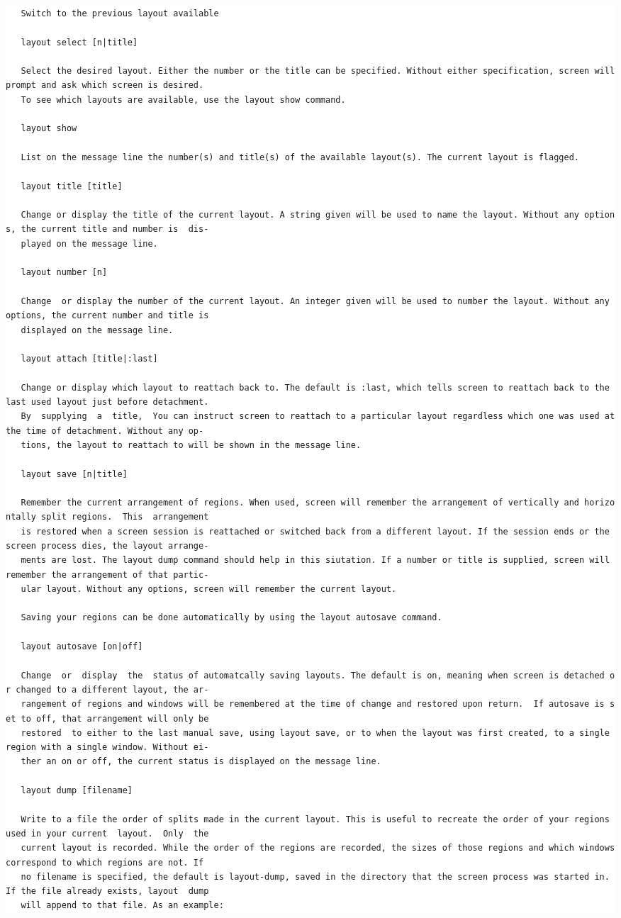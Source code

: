        Switch to the previous layout available

       layout select [n|title]

       Select the desired layout. Either the number or the title can be specified. Without either specification, screen will prompt and ask which screen is desired.
       To see which layouts are available, use the layout show command.

       layout show

       List on the message line the number(s) and title(s) of the available layout(s). The current layout is flagged.

       layout title [title]

       Change or display the title of the current layout. A string given will be used to name the layout. Without any options, the current title and number is  dis‐
       played on the message line.

       layout number [n]

       Change  or display the number of the current layout. An integer given will be used to number the layout. Without any options, the current number and title is
       displayed on the message line.

       layout attach [title|:last]

       Change or display which layout to reattach back to. The default is :last, which tells screen to reattach back to the last used layout just before detachment.
       By  supplying  a  title,  You can instruct screen to reattach to a particular layout regardless which one was used at the time of detachment. Without any op‐
       tions, the layout to reattach to will be shown in the message line.

       layout save [n|title]

       Remember the current arrangement of regions. When used, screen will remember the arrangement of vertically and horizontally split regions.  This  arrangement
       is restored when a screen session is reattached or switched back from a different layout. If the session ends or the screen process dies, the layout arrange‐
       ments are lost. The layout dump command should help in this siutation. If a number or title is supplied, screen will remember the arrangement of that partic‐
       ular layout. Without any options, screen will remember the current layout.

       Saving your regions can be done automatically by using the layout autosave command.

       layout autosave [on|off]

       Change  or  display  the  status of automatcally saving layouts. The default is on, meaning when screen is detached or changed to a different layout, the ar‐
       rangement of regions and windows will be remembered at the time of change and restored upon return.  If autosave is set to off, that arrangement will only be
       restored  to either to the last manual save, using layout save, or to when the layout was first created, to a single region with a single window. Without ei‐
       ther an on or off, the current status is displayed on the message line.

       layout dump [filename]

       Write to a file the order of splits made in the current layout. This is useful to recreate the order of your regions used in your current  layout.  Only  the
       current layout is recorded. While the order of the regions are recorded, the sizes of those regions and which windows correspond to which regions are not. If
       no filename is specified, the default is layout-dump, saved in the directory that the screen process was started in. If the file already exists, layout  dump
       will append to that file. As an example:
